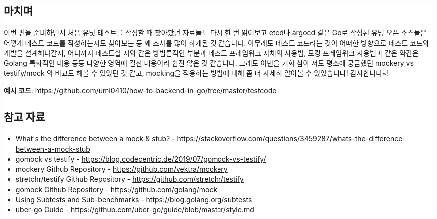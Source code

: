 ## 마치며

이번 편을 준비하면서 처음 유닛 테스트를 작성할 때 찾아봤던 자료들도 다시 한 번 읽어보고 etcd나 argocd 같은 Go로 작성된 유명 오픈 소스들은 어떻게 테스트 코드를 작성하는지도 찾아보는 등 꽤 조사를 많이 하게된 것 같습니다. 아무래도 테스트 코드라는 것이 어떠한 방향으로 테스트 코드와 개발을 설계해나갈지, 어디까지 테스트할 지와 같은 방법론적인 부분과 테스트 프레임워크 자체의 사용법, 모킹 프레임워크 사용법과 같은 약간은 Golang 특화적인 내용 등등 다양한 영역에 걸친 내용이라 쉽진 않은 것 같습니다. 그래도 이번을 기회 삼아 저도 평소에 궁금했던 mockery vs testify/mock 의 비교도 해볼 수 있었던 것 같고, mocking을 적용하는 방법에 대해 좀 더 자세히 알아볼 수 있었습니다! 감사합니다~!



**예시 코드**: https://github.com/umi0410/how-to-backend-in-go/tree/master/testcode

## 참고 자료

* What's the difference between a mock & stub? - https://stackoverflow.com/questions/3459287/whats-the-difference-between-a-mock-stub
* gomock vs testify - https://blog.codecentric.de/2019/07/gomock-vs-testify/
* mockery Github Repository - https://github.com/vektra/mockery
* stretchr/testify Github Repository - https://github.com/stretchr/testify
* gomock Github Repository - https://github.com/golang/mock
* Using Subtests and Sub-benchmarks - https://blog.golang.org/subtests
* uber-go Guide - https://github.com/uber-go/guide/blob/master/style.md

